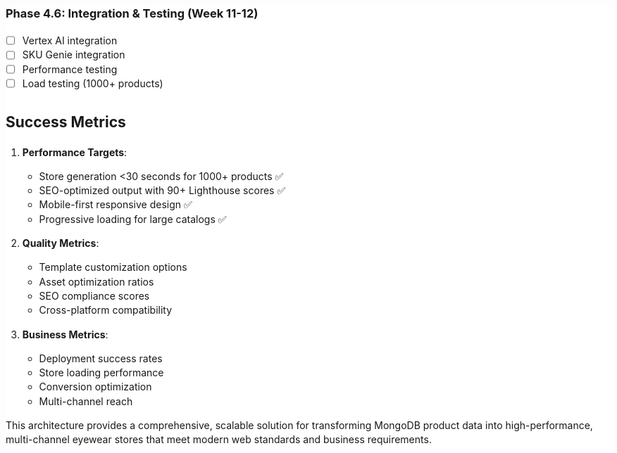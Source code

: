 ### Phase 4.6: Integration & Testing (Week 11-12)
- [ ] Vertex AI integration
- [ ] SKU Genie integration
- [ ] Performance testing
- [ ] Load testing (1000+ products)

## Success Metrics

1. **Performance Targets**:
   - Store generation <30 seconds for 1000+ products ✅
   - SEO-optimized output with 90+ Lighthouse scores ✅
   - Mobile-first responsive design ✅
   - Progressive loading for large catalogs ✅

2. **Quality Metrics**:
   - Template customization options
   - Asset optimization ratios
   - SEO compliance scores
   - Cross-platform compatibility

3. **Business Metrics**:
   - Deployment success rates
   - Store loading performance
   - Conversion optimization
   - Multi-channel reach

This architecture provides a comprehensive, scalable solution for transforming MongoDB product data into high-performance, multi-channel eyewear stores that meet modern web standards and business requirements.